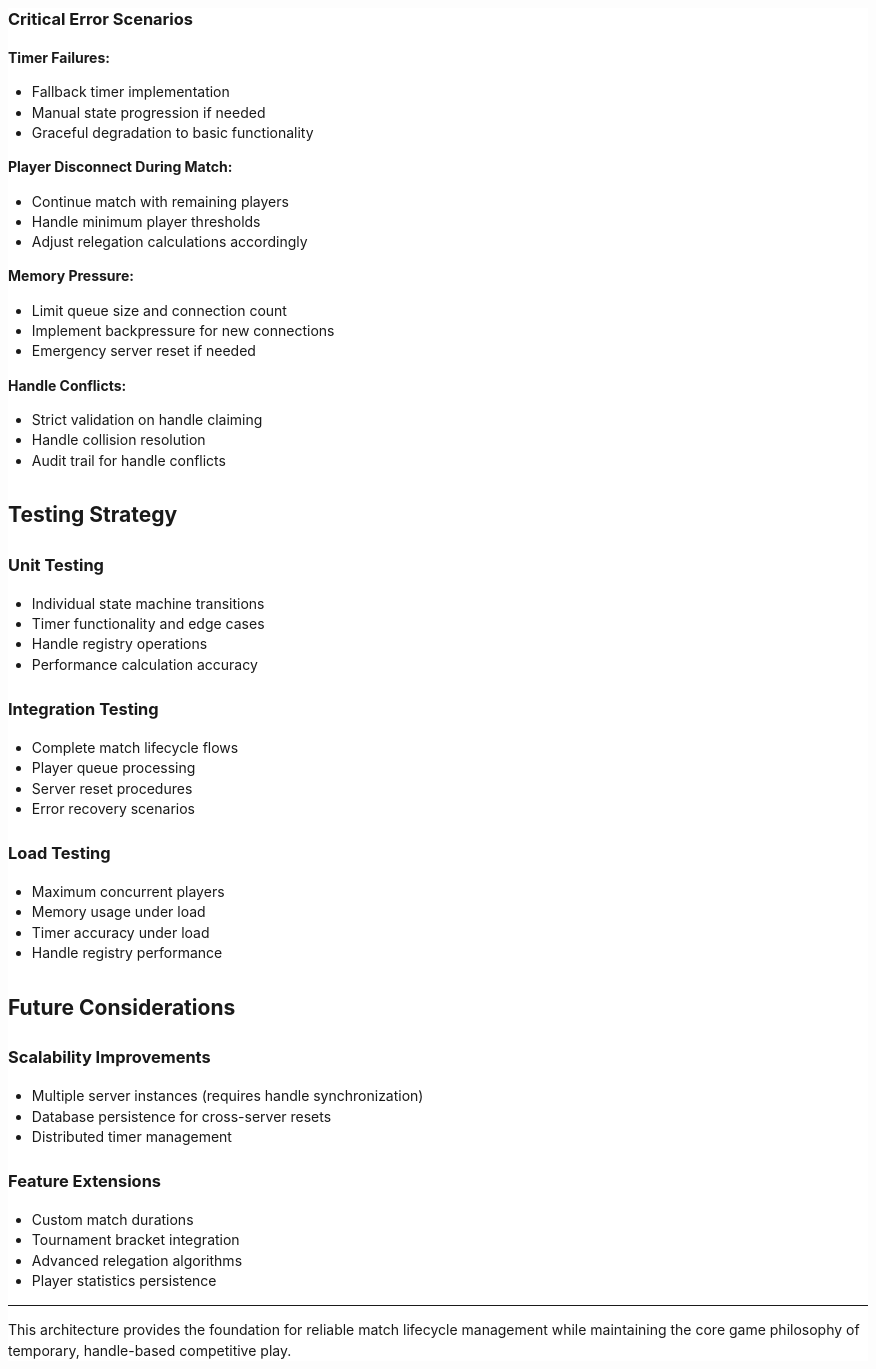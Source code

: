 ### Critical Error Scenarios

**Timer Failures:**
- Fallback timer implementation
- Manual state progression if needed
- Graceful degradation to basic functionality

**Player Disconnect During Match:**
- Continue match with remaining players
- Handle minimum player thresholds
- Adjust relegation calculations accordingly

**Memory Pressure:**
- Limit queue size and connection count
- Implement backpressure for new connections
- Emergency server reset if needed

**Handle Conflicts:**
- Strict validation on handle claiming
- Handle collision resolution
- Audit trail for handle conflicts

## Testing Strategy

### Unit Testing
- Individual state machine transitions
- Timer functionality and edge cases
- Handle registry operations
- Performance calculation accuracy

### Integration Testing
- Complete match lifecycle flows
- Player queue processing
- Server reset procedures
- Error recovery scenarios

### Load Testing
- Maximum concurrent players
- Memory usage under load
- Timer accuracy under load
- Handle registry performance

## Future Considerations

### Scalability Improvements
- Multiple server instances (requires handle synchronization)
- Database persistence for cross-server resets
- Distributed timer management

### Feature Extensions
- Custom match durations
- Tournament bracket integration
- Advanced relegation algorithms
- Player statistics persistence

---

This architecture provides the foundation for reliable match lifecycle management while maintaining the core game philosophy of temporary, handle-based competitive play.